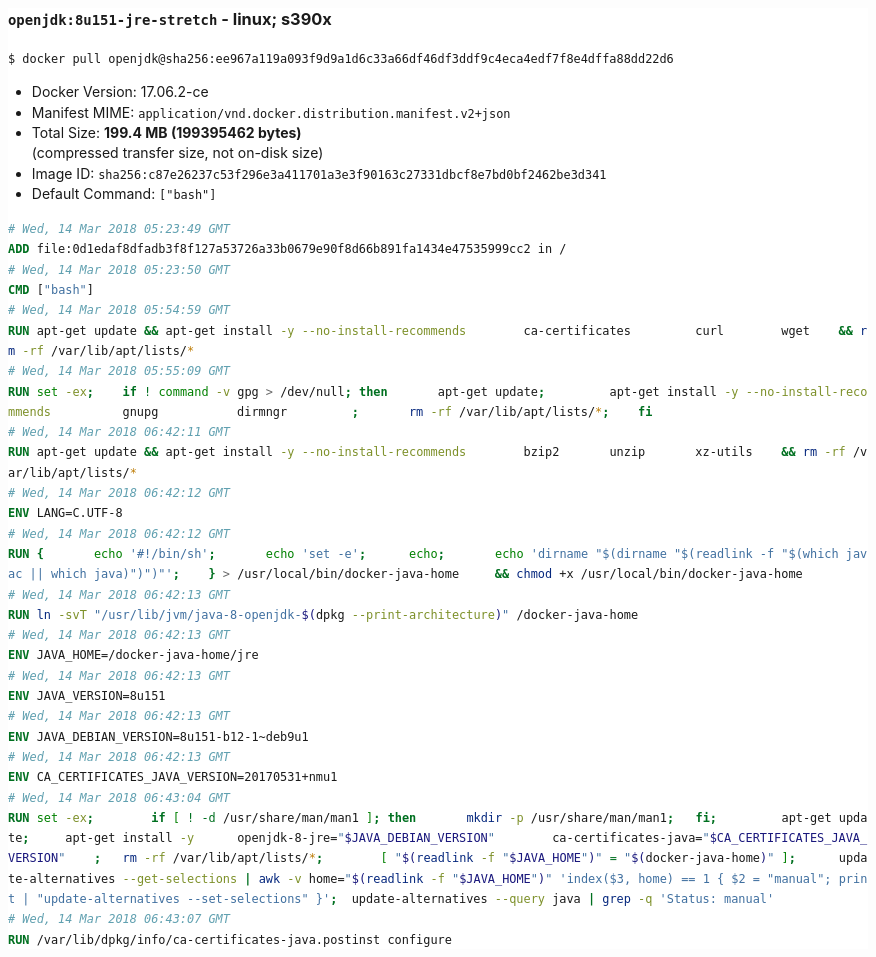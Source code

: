 ### `openjdk:8u151-jre-stretch` - linux; s390x

```console
$ docker pull openjdk@sha256:ee967a119a093f9d9a1d6c33a66df46df3ddf9c4eca4edf7f8e4dffa88dd22d6
```

-	Docker Version: 17.06.2-ce
-	Manifest MIME: `application/vnd.docker.distribution.manifest.v2+json`
-	Total Size: **199.4 MB (199395462 bytes)**  
	(compressed transfer size, not on-disk size)
-	Image ID: `sha256:c87e26237c53f296e3a411701a3e3f90163c27331dbcf8e7bd0bf2462be3d341`
-	Default Command: `["bash"]`

```dockerfile
# Wed, 14 Mar 2018 05:23:49 GMT
ADD file:0d1edaf8dfadb3f8f127a53726a33b0679e90f8d66b891fa1434e47535999cc2 in / 
# Wed, 14 Mar 2018 05:23:50 GMT
CMD ["bash"]
# Wed, 14 Mar 2018 05:54:59 GMT
RUN apt-get update && apt-get install -y --no-install-recommends 		ca-certificates 		curl 		wget 	&& rm -rf /var/lib/apt/lists/*
# Wed, 14 Mar 2018 05:55:09 GMT
RUN set -ex; 	if ! command -v gpg > /dev/null; then 		apt-get update; 		apt-get install -y --no-install-recommends 			gnupg 			dirmngr 		; 		rm -rf /var/lib/apt/lists/*; 	fi
# Wed, 14 Mar 2018 06:42:11 GMT
RUN apt-get update && apt-get install -y --no-install-recommends 		bzip2 		unzip 		xz-utils 	&& rm -rf /var/lib/apt/lists/*
# Wed, 14 Mar 2018 06:42:12 GMT
ENV LANG=C.UTF-8
# Wed, 14 Mar 2018 06:42:12 GMT
RUN { 		echo '#!/bin/sh'; 		echo 'set -e'; 		echo; 		echo 'dirname "$(dirname "$(readlink -f "$(which javac || which java)")")"'; 	} > /usr/local/bin/docker-java-home 	&& chmod +x /usr/local/bin/docker-java-home
# Wed, 14 Mar 2018 06:42:13 GMT
RUN ln -svT "/usr/lib/jvm/java-8-openjdk-$(dpkg --print-architecture)" /docker-java-home
# Wed, 14 Mar 2018 06:42:13 GMT
ENV JAVA_HOME=/docker-java-home/jre
# Wed, 14 Mar 2018 06:42:13 GMT
ENV JAVA_VERSION=8u151
# Wed, 14 Mar 2018 06:42:13 GMT
ENV JAVA_DEBIAN_VERSION=8u151-b12-1~deb9u1
# Wed, 14 Mar 2018 06:42:13 GMT
ENV CA_CERTIFICATES_JAVA_VERSION=20170531+nmu1
# Wed, 14 Mar 2018 06:43:04 GMT
RUN set -ex; 		if [ ! -d /usr/share/man/man1 ]; then 		mkdir -p /usr/share/man/man1; 	fi; 		apt-get update; 	apt-get install -y 		openjdk-8-jre="$JAVA_DEBIAN_VERSION" 		ca-certificates-java="$CA_CERTIFICATES_JAVA_VERSION" 	; 	rm -rf /var/lib/apt/lists/*; 		[ "$(readlink -f "$JAVA_HOME")" = "$(docker-java-home)" ]; 		update-alternatives --get-selections | awk -v home="$(readlink -f "$JAVA_HOME")" 'index($3, home) == 1 { $2 = "manual"; print | "update-alternatives --set-selections" }'; 	update-alternatives --query java | grep -q 'Status: manual'
# Wed, 14 Mar 2018 06:43:07 GMT
RUN /var/lib/dpkg/info/ca-certificates-java.postinst configure
```
